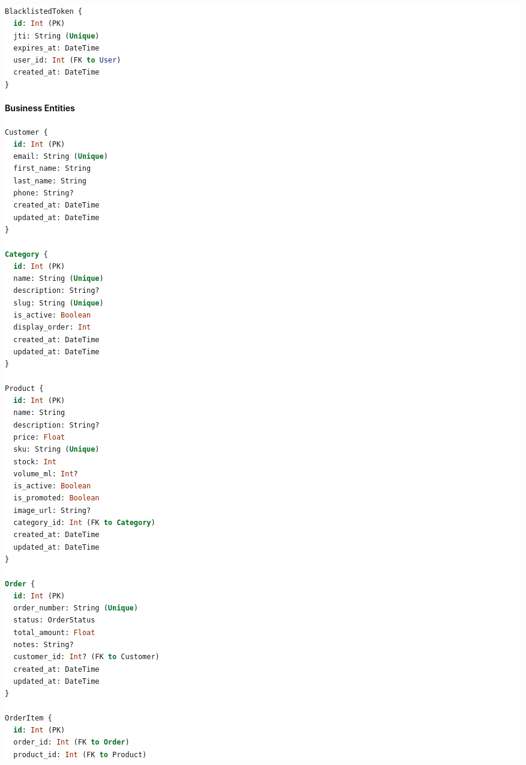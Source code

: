 ```sql
BlacklistedToken {
  id: Int (PK)
  jti: String (Unique)
  expires_at: DateTime
  user_id: Int (FK to User)
  created_at: DateTime
}
```

#### Business Entities
```sql
Customer {
  id: Int (PK)
  email: String (Unique)
  first_name: String
  last_name: String
  phone: String?
  created_at: DateTime
  updated_at: DateTime
}

Category {
  id: Int (PK)
  name: String (Unique)
  description: String?
  slug: String (Unique)
  is_active: Boolean
  display_order: Int
  created_at: DateTime
  updated_at: DateTime
}

Product {
  id: Int (PK)
  name: String
  description: String?
  price: Float
  sku: String (Unique)
  stock: Int
  volume_ml: Int?
  is_active: Boolean
  is_promoted: Boolean
  image_url: String?
  category_id: Int (FK to Category)
  created_at: DateTime
  updated_at: DateTime
}

Order {
  id: Int (PK)
  order_number: String (Unique)
  status: OrderStatus
  total_amount: Float
  notes: String?
  customer_id: Int? (FK to Customer)
  created_at: DateTime
  updated_at: DateTime
}

OrderItem {
  id: Int (PK)
  order_id: Int (FK to Order)
  product_id: Int (FK to Product)
```